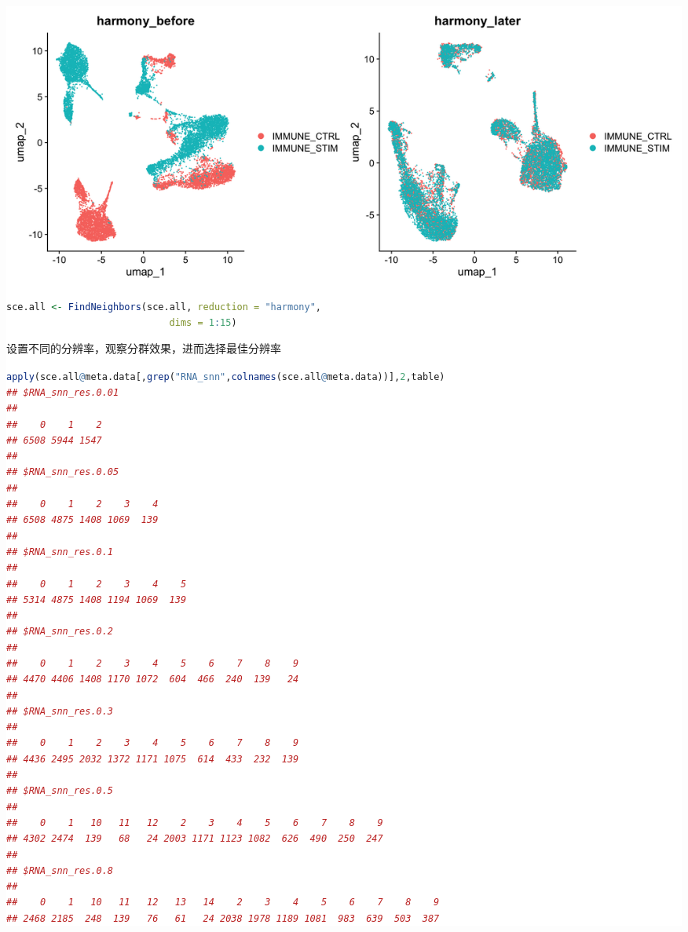 <img src="05-run-basic_files/figure-html/unnamed-chunk-8-1.png" width="1152" style="display: block; margin: auto;" />


``` r
sce.all <- FindNeighbors(sce.all, reduction = "harmony",
                             dims = 1:15) 
```

设置不同的分辨率，观察分群效果，进而选择最佳分辨率



``` r
apply(sce.all@meta.data[,grep("RNA_snn",colnames(sce.all@meta.data))],2,table)
## $RNA_snn_res.0.01
## 
##    0    1    2 
## 6508 5944 1547 
## 
## $RNA_snn_res.0.05
## 
##    0    1    2    3    4 
## 6508 4875 1408 1069  139 
## 
## $RNA_snn_res.0.1
## 
##    0    1    2    3    4    5 
## 5314 4875 1408 1194 1069  139 
## 
## $RNA_snn_res.0.2
## 
##    0    1    2    3    4    5    6    7    8    9 
## 4470 4406 1408 1170 1072  604  466  240  139   24 
## 
## $RNA_snn_res.0.3
## 
##    0    1    2    3    4    5    6    7    8    9 
## 4436 2495 2032 1372 1171 1075  614  433  232  139 
## 
## $RNA_snn_res.0.5
## 
##    0    1   10   11   12    2    3    4    5    6    7    8    9 
## 4302 2474  139   68   24 2003 1171 1123 1082  626  490  250  247 
## 
## $RNA_snn_res.0.8
## 
##    0    1   10   11   12   13   14    2    3    4    5    6    7    8    9 
## 2468 2185  248  139   76   61   24 2038 1978 1189 1081  983  639  503  387 
```